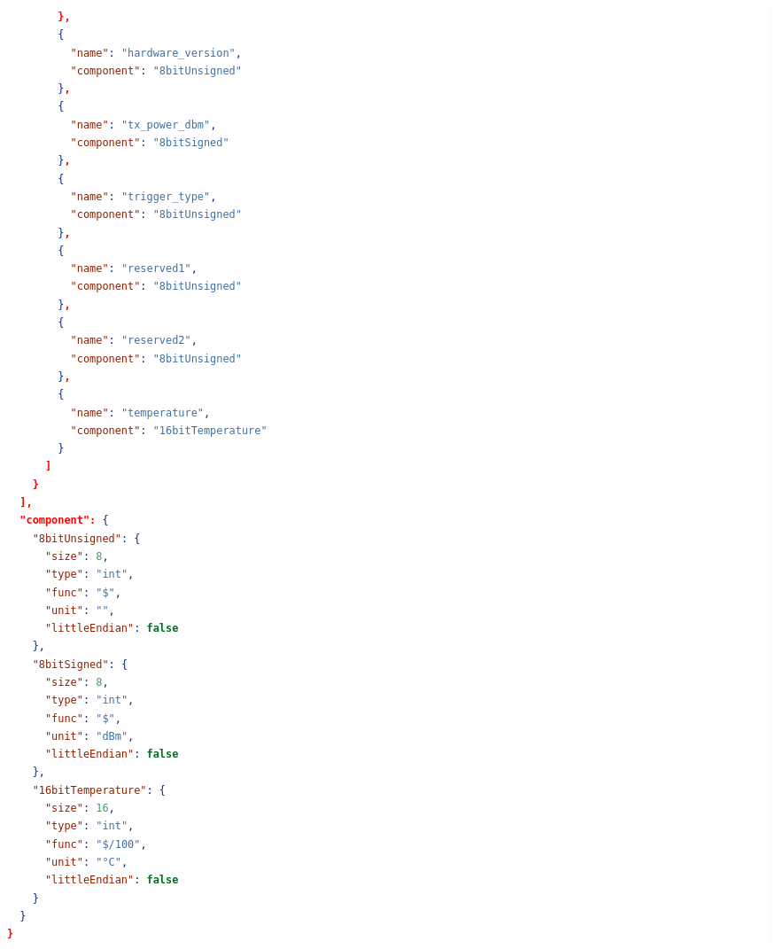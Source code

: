 ```json
        },
        {
          "name": "hardware_version",
          "component": "8bitUnsigned"
        },
        {
          "name": "tx_power_dbm",
          "component": "8bitSigned"
        },
        {
          "name": "trigger_type",
          "component": "8bitUnsigned"
        },
        {
          "name": "reserved1",
          "component": "8bitUnsigned"
        },
        {
          "name": "reserved2",
          "component": "8bitUnsigned"
        },
        {
          "name": "temperature",
          "component": "16bitTemperature"
        }
      ]
    }
  ],
  "component": {
    "8bitUnsigned": {
      "size": 8,
      "type": "int",
      "func": "$",
      "unit": "",
      "littleEndian": false
    },
    "8bitSigned": {
      "size": 8,
      "type": "int",
      "func": "$",
      "unit": "dBm",
      "littleEndian": false
    },
    "16bitTemperature": {
      "size": 16,
      "type": "int",
      "func": "$/100",
      "unit": "°C",
      "littleEndian": false
    }
  }
}
```
